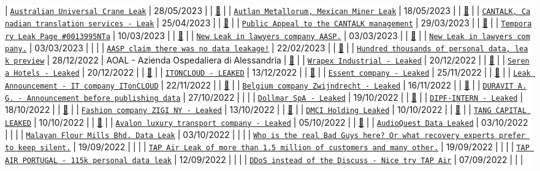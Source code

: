 | [`Australian Universal Crane Leak`](https://google.com/search?q=Australian+Universal+Crane+Leak) | 28/05/2023 |  | <a href="https://images.ransomware.live/screenshots/posts/d94e66f0f0cef3fc09df2e518f50d0f9.png" target=_blank>📸</a> |
| [`Autlan Metallorum, Mexican Miner Leak`](https://google.com/search?q=Autlan+Metallorum%2C+Mexican+Miner+Leak) | 18/05/2023 |  | <a href="https://images.ransomware.live/screenshots/posts/bf58a3f12aeb46aa81237b063533ff98.png" target=_blank>📸</a> |
| [`CANTALK, Canadian translation services - Leak`](https://google.com/search?q=CANTALK%2C+Canadian+translation+services+-+Leak) | 25/04/2023 |  | <a href="https://images.ransomware.live/screenshots/posts/da7ce277b9e5250f4e79a9d67cbfc7bf.png" target=_blank>📸</a> |
| [`Public Appeal to the CANTALK management`](https://google.com/search?q=Public+Appeal+to+the+CANTALK+management) | 29/03/2023 |  | <a href="https://images.ransomware.live/screenshots/posts/162529105cdc247b46352c83f5e2048b.png" target=_blank>📸</a> |
| [`Temporary Leak Page #0013995NTa`](https://google.com/search?q=Temporary+Leak+Page+%230013995NTa) | 10/03/2023 |  | <a href="https://images.ransomware.live/screenshots/posts/aab7f553164504a4743dcc7e10470ef4.png" target=_blank>📸</a> |
| [`New Leak in lawyers company AASP.`](https://google.com/search?q=New+Leak+in+lawyers+company+AASP.) | 03/03/2023 |  | <a href="https://images.ransomware.live/screenshots/posts/d08e572f64851a91e904d4fcd6a19ab0.png" target=_blank>📸</a> |
| [`New Leak in lawyers company.`](https://google.com/search?q=New+Leak+in+lawyers+company.) | 03/03/2023 |  |   |
| [`AASP claim there was no data leakage!`](https://google.com/search?q=AASP+claim+there+was+no+data+leakage%21) | 22/02/2023 |  | <a href="https://images.ransomware.live/screenshots/posts/5b22ca1ee5b32e4d497bbed86115504f.png" target=_blank>📸</a> |
| [`Hundred thousands of personal data, leak preview`](https://google.com/search?q=Hundred+thousands+of+personal+data%2C+leak+preview) | 28/12/2022 | AOAL - Azienda Ospedaliera di Alessandria | <a href="https://images.ransomware.live/screenshots/posts/098637fc8c5ea9b4141fe4dfe1ee6df2.png" target=_blank>📸</a> |
| [`Wrapex Industrial - Leaked`](https://google.com/search?q=Wrapex+Industrial+-+Leaked) | 20/12/2022 |  | <a href="https://images.ransomware.live/screenshots/posts/c82f148efbe82b81856682c2889a3d62.png" target=_blank>📸</a> |
| [`Serena Hotels - Leaked`](https://google.com/search?q=Serena+Hotels+-+Leaked) | 20/12/2022 |  | <a href="https://images.ransomware.live/screenshots/posts/e09cfee3413fa7c9f7f300b604980339.png" target=_blank>📸</a> |
| [`ITONCLOUD - LEAKED`](https://google.com/search?q=ITONCLOUD+-+LEAKED) | 13/12/2022 |   | <a href="https://images.ransomware.live/screenshots/posts/2b1d1ca0069817856b648f86d8609e33.png" target=_blank>📸</a> |
| [`Essent company - Leaked`](https://google.com/search?q=Essent+company+-+Leaked) | 25/11/2022 |   | <a href="https://images.ransomware.live/screenshots/posts/b758faa63e5095204c36ebbb05f7dda4.png" target=_blank>📸</a> |
| [`Leak Announcement - IT company ITonCLOUD`](https://google.com/search?q=Leak+Announcement+-+IT+company+ITonCLOUD) | 22/11/2022 |   | <a href="https://images.ransomware.live/screenshots/posts/0ac0ea0d2cb25a683da5e07aa1bcc5f5.png" target=_blank>📸</a> |
| [`Belgium company Zwijndrecht - Leaked`](https://google.com/search?q=Belgium+company+Zwijndrecht+-+Leaked) | 16/11/2022 |   | <a href="https://images.ransomware.live/screenshots/posts/238c9c43531c1a50753c3ae22ed6a196.png" target=_blank>📸</a> |
| [`DURAVIT A.G. - Announcement before publishing data`](https://google.com/search?q=DURAVIT+A.G.+-+Announcement+before+publishing+data) | 27/10/2022 |   |   |
| [`Dollmar SpA - Leaked`](https://google.com/search?q=Dollmar+SpA+-+Leaked) | 19/10/2022 |   | <a href="https://images.ransomware.live/screenshots/posts/7ab0b0a302a0ab80ed1ed1d1846148e8.png" target=_blank>📸</a> |
| [`DIPF-INTERN - Leaked`](https://google.com/search?q=DIPF-INTERN+-+Leaked) | 18/10/2022 |   | <a href="https://images.ransomware.live/screenshots/posts/49793d0062064ab0a1f88ca86aa1fe23.png" target=_blank>📸</a> |
| [`Fashion company ZIGI NY - Leaked`](https://google.com/search?q=Fashion+company+ZIGI+NY+-+Leaked) | 13/10/2022 |   | <a href="https://images.ransomware.live/screenshots/posts/7db686d8265aaffec8b45a3b5c2427b1.png" target=_blank>📸</a> |
| [`DMCI Holding Leaked`](https://google.com/search?q=DMCI+Holding+Leaked) | 10/10/2022 |   | <a href="https://images.ransomware.live/screenshots/posts/1255e8bdc36e382f3deb9f73dcb25e9b.png" target=_blank>📸</a> |
| [`TANG CAPITAL LEAKED`](https://google.com/search?q=TANG+CAPITAL+LEAKED) | 10/10/2022 |   | <a href="https://images.ransomware.live/screenshots/posts/86c00715093e1b6877f7487492c779c4.png" target=_blank>📸</a> |
| [`Avalon luxury transport company - Leaked`](https://google.com/search?q=Avalon+luxury+transport+company+-+Leaked) | 05/10/2022 |   | <a href="https://images.ransomware.live/screenshots/posts/fd8afbcb3211e913b0610c24ed385fda.png" target=_blank>📸</a> |
| [`AudioQuest Data Leaked`](https://google.com/search?q=AudioQuest+Data+Leaked) | 03/10/2022 |   |   |
| [`Malayan Flour Mills Bhd. Data Leak`](https://google.com/search?q=Malayan+Flour+Mills+Bhd.+Data+Leak) | 03/10/2022 |   |   |
| [`Who is the real Bad Guys here? Or what recovery experts prefer to keep silent.`](https://google.com/search?q=Who+is+the+real+Bad+Guys+here%3F%C2%A0Or+what+recovery+experts+prefer+to+keep+silent.) | 19/09/2022 |   |   |
| [`TAP Air Leak of more than 1.5 million of customers and many other.`](https://google.com/search?q=TAP+Air+Leak+of+more+than+1.5+million+of+customers+and+many+other.) | 19/09/2022 |   |   |
| [`TAP AIR PORTUGAL - 115k personal data leak`](https://google.com/search?q=TAP+AIR+PORTUGAL+-+115k+personal+data+leak) | 12/09/2022 |   |   |
| [`DDoS instead of the Discuss - Nice try TAP Air`](https://google.com/search?q=DDoS+instead+of+the+Discuss+-+Nice+try+TAP+Air) | 07/09/2022 |   |   |